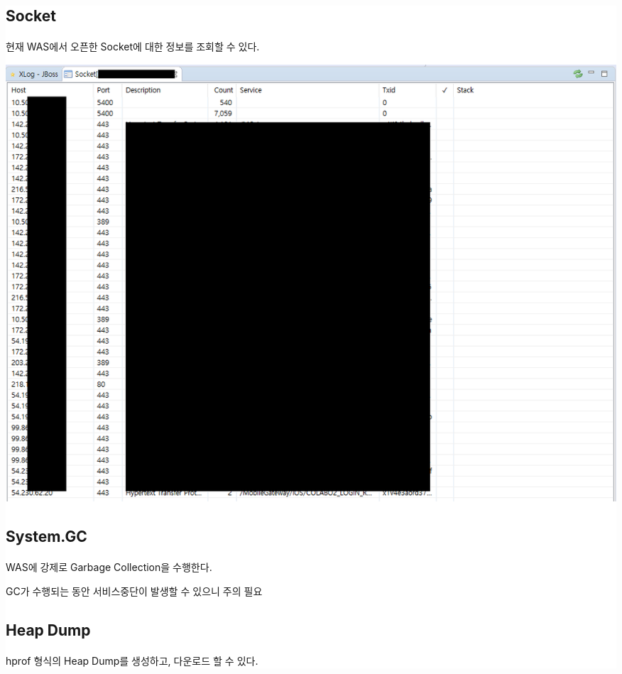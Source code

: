 ## Socket

현재 WAS에서 오픈한 Socket에 대한 정보를 조회할 수 있다.

<center><img src="/assets/images/posts/scouter/monitoring/monitoring-was-object-request-4.png" width="150%" height="150%"></center>

## System.GC

WAS에 강제로 Garbage Collection을 수행한다.

GC가 수행되는 동안 서비스중단이 발생할 수 있으니  주의 필요

## Heap Dump

hprof 형식의 Heap Dump를 생성하고, 다운로드 할 수 있다.
